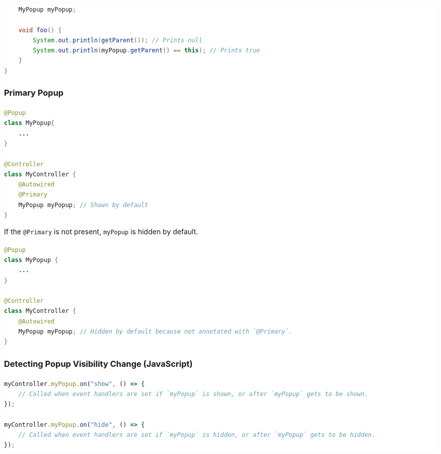 ```java
	MyPopup myPopup;

	void foo() {
		System.out.println(getParent()); // Prints null
		System.out.println(myPopup.getParent() == this); // Prints true
	}
}
```

### Primary Popup

```java
@Popup
class MyPopup{
	...
}

@Controller
class MyController {
	@Autowired
	@Primary
	MyPopup myPopup; // Shown by default
}
```

If the `@Primary` is not present, `myPopup` is hidden by default.

```java
@Popup
class MyPopup {
	...
}

@Controller
class MyController {
	@Autowired
	MyPopup myPopup; // Hidden by default because not annotated with `@Primary`.
}
```

### Detecting Popup Visibility Change (JavaScript)

```javascript
myController.myPopup.on("show", () => {
	// Called when event handlers are set if `myPopup` is shown, or after `myPopup` gets to be shown.
});

myController.myPopup.on("hide", () => {
	// Called when event handlers are set if `myPopup` is hidden, or after `myPopup` gets to be hidden.
});
```
